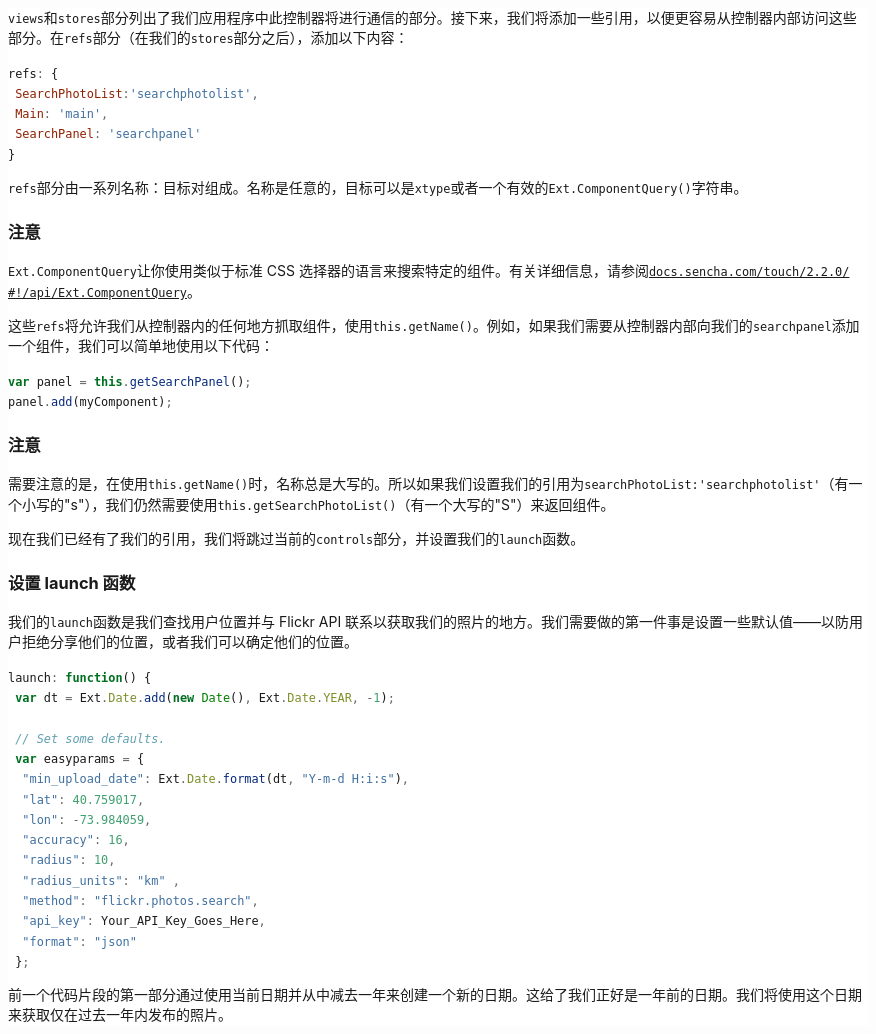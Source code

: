 `views`和`stores`部分列出了我们应用程序中此控制器将进行通信的部分。接下来，我们将添加一些引用，以便更容易从控制器内部访问这些部分。在`refs`部分（在我们的`stores`部分之后），添加以下内容：

```js
refs: {
 SearchPhotoList:'searchphotolist',
 Main: 'main',
 SearchPanel: 'searchpanel'
}
```

`refs`部分由一系列名称：目标对组成。名称是任意的，目标可以是`xtype`或者一个有效的`Ext.ComponentQuery()`字符串。

### 注意

`Ext.ComponentQuery`让你使用类似于标准 CSS 选择器的语言来搜索特定的组件。有关详细信息，请参阅[`docs.sencha.com/touch/2.2.0/#!/api/Ext.ComponentQuery`](http://docs.sencha.com/touch/2.2.0/#!/api/Ext.ComponentQuery)。

这些`refs`将允许我们从控制器内的任何地方抓取组件，使用`this.getName()`。例如，如果我们需要从控制器内部向我们的`searchpanel`添加一个组件，我们可以简单地使用以下代码：

```js
var panel = this.getSearchPanel();
panel.add(myComponent); 
```

### 注意

需要注意的是，在使用`this.getName()`时，名称总是大写的。所以如果我们设置我们的引用为`searchPhotoList:'searchphotolist'`（有一个小写的"s"），我们仍然需要使用`this.getSearchPhotoList()`（有一个大写的"S"）来返回组件。

现在我们已经有了我们的引用，我们将跳过当前的`controls`部分，并设置我们的`launch`函数。

### 设置 launch 函数

我们的`launch`函数是我们查找用户位置并与 Flickr API 联系以获取我们的照片的地方。我们需要做的第一件事是设置一些默认值——以防用户拒绝分享他们的位置，或者我们可以确定他们的位置。

```js
launch: function() {
 var dt = Ext.Date.add(new Date(), Ext.Date.YEAR, -1);

 // Set some defaults.
 var easyparams = {
  "min_upload_date": Ext.Date.format(dt, "Y-m-d H:i:s"),
  "lat": 40.759017,
  "lon": -73.984059,
  "accuracy": 16,
  "radius": 10,
  "radius_units": "km" ,
  "method": "flickr.photos.search",
  "api_key": Your_API_Key_Goes_Here,
  "format": "json"
 };
```

前一个代码片段的第一部分通过使用当前日期并从中减去一年来创建一个新的日期。这给了我们正好是一年前的日期。我们将使用这个日期来获取仅在过去一年内发布的照片。
